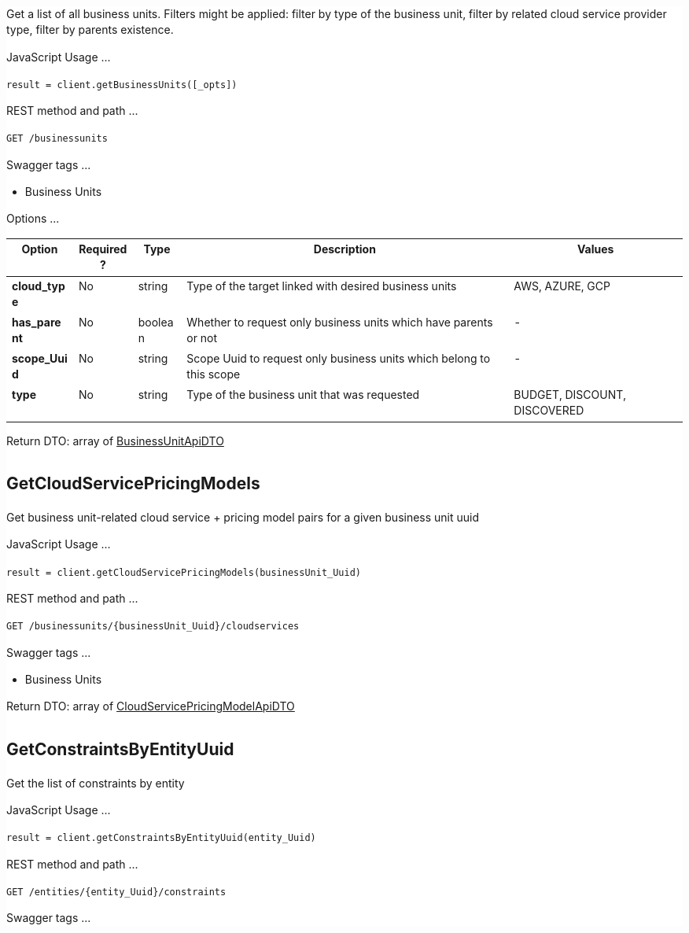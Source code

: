 Get a list of all business units. Filters might be applied: filter by type of the business unit, filter by related cloud service provider type, filter by parents existence.

JavaScript Usage ...

	result = client.getBusinessUnits([_opts])

REST method and path ...

	GET /businessunits

Swagger tags ...

- Business Units

Options ...

| Option | Required? | Type | Description | Values |
|--------|-----------|------|-------------|--------|
| **cloud_type** | No | string | Type of the target linked with desired business units | AWS, AZURE, GCP |
| **has_parent** | No | boolean | Whether to request only business units which have parents or not | - |
| **scope_Uuid** | No | string | Scope Uuid to request only business units which belong to this scope | - |
| **type** | No | string | Type of the business unit that was requested | BUDGET, DISCOUNT, DISCOVERED |

Return DTO: array of [BusinessUnitApiDTO](#businessunitapidto)

## GetCloudServicePricingModels

Get business unit-related cloud service + pricing model pairs for a given business unit uuid

JavaScript Usage ...

	result = client.getCloudServicePricingModels(businessUnit_Uuid)

REST method and path ...

	GET /businessunits/{businessUnit_Uuid}/cloudservices

Swagger tags ...

- Business Units

Return DTO: array of [CloudServicePricingModelApiDTO](#cloudservicepricingmodelapidto)

## GetConstraintsByEntityUuid

Get the list of constraints by entity

JavaScript Usage ...

	result = client.getConstraintsByEntityUuid(entity_Uuid)

REST method and path ...

	GET /entities/{entity_Uuid}/constraints

Swagger tags ...
